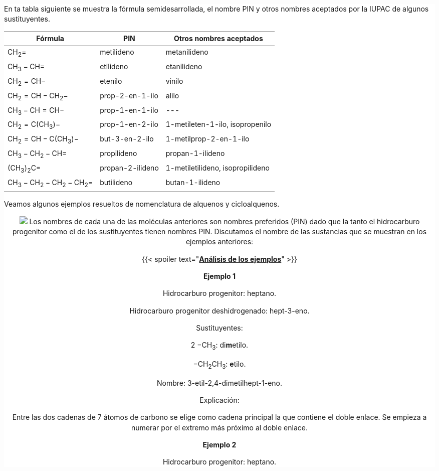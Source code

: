 En ta tabla siguiente se muestra la fórmula semidesarrollada,  el nombre PIN y otros nombres aceptados por la IUPAC de algunos sustituyentes.

| Fórmula                         | PIN              | Otros nombres aceptados          |
| ------------------------------- | ---------------- | -------------------------------- |
| $\mathrm{CH_2=}$                | metilideno       | metanilideno                     |
| $\mathrm{CH_3-CH=}$​             | etilideno        | etanilideno                      |
| $\mathrm{CH_2=CH-}$​​​             | etenilo          | vinilo                           |
| $\mathrm{CH_2=CH-CH_2-}$​​​        | prop-2-en-1-ilo  | alilo                            |
| $\mathrm{CH_3-CH=CH-}$​​​​          | prop-1-en-1-ilo  | ---                              |
| $\mathrm{CH_2=C(CH_3)-}$​        | prop-1-en-2-ilo  | 1-metileten-1-ilo, isopropenilo  |
| $\mathrm{CH_2=CH-C(CH_3)-}$     | but-3-en-2-ilo   | 1-metilprop-2-en-1-ilo           |
| $\mathrm{CH_3-CH_2-CH=}$​        | propilideno      | propan-1-ilideno                 |
| $\mathrm{(CH_3)_2C=}$​​​           | propan-2-ilideno | 1-metiletilideno, isopropilideno |
| $\mathrm{CH_3-CH_2-CH_2-CH_2=}$ | butilideno       | butan-1-ilideno                  |

Veamos algunos ejemplos resueltos de nomenclatura de alquenos y cicloalquenos.

<center>
    <img src="https://www.dropbox.com/scl/fi/67vu2h53y9y8utjx790ce/Untitled_26_00001.svg?rlkey=6avrkvpfgr0m32hlxyu42aflj&raw=1" width="1000"
         </center>
Los nombres de cada una de  las moléculas anteriores son  nombres preferidos (PIN) dado que la tanto el hidrocarburo progenitor como el de los sustituyentes tienen nombres PIN. Discutamos el nombre de las sustancias que se muestran en los ejemplos anteriores:



{{< spoiler text="<u>**Análisis de los ejemplos**</u>" >}}

**Ejemplo 1**

Hidrocarburo progenitor:  heptano.

Hidrocarburo progenitor deshidrogenado: hept-3-eno.

Sustituyentes: 

2 $\mathrm{-CH_3}$: di**m**etilo.

$\mathrm{-CH_2CH_3}$: **e**tilo​​​​​.

Nombre: 3-etil-2,4-dimetilhept-1-eno.

Explicación: 

Entre las dos cadenas de  7 átomos de carbono se elige como cadena principal la que contiene el doble enlace. Se empieza a numerar por el extremo más próximo al doble enlace.

**Ejemplo 2**

Hidrocarburo progenitor:  heptano.
